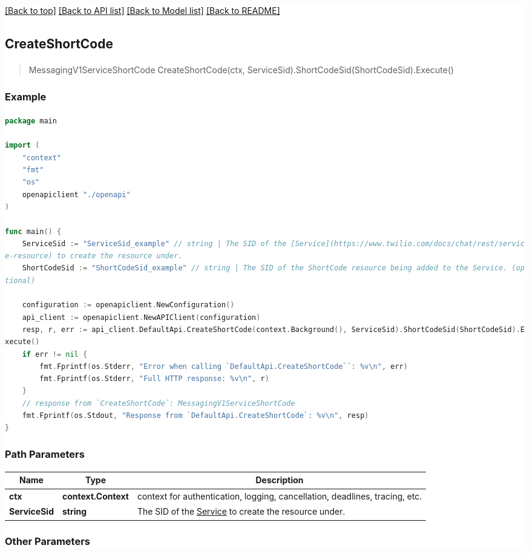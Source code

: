 [[Back to top]](#) [[Back to API list]](../README.md#documentation-for-api-endpoints)
[[Back to Model list]](../README.md#documentation-for-models)
[[Back to README]](../README.md)


## CreateShortCode

> MessagingV1ServiceShortCode CreateShortCode(ctx, ServiceSid).ShortCodeSid(ShortCodeSid).Execute()



### Example

```go
package main

import (
    "context"
    "fmt"
    "os"
    openapiclient "./openapi"
)

func main() {
    ServiceSid := "ServiceSid_example" // string | The SID of the [Service](https://www.twilio.com/docs/chat/rest/service-resource) to create the resource under.
    ShortCodeSid := "ShortCodeSid_example" // string | The SID of the ShortCode resource being added to the Service. (optional)

    configuration := openapiclient.NewConfiguration()
    api_client := openapiclient.NewAPIClient(configuration)
    resp, r, err := api_client.DefaultApi.CreateShortCode(context.Background(), ServiceSid).ShortCodeSid(ShortCodeSid).Execute()
    if err != nil {
        fmt.Fprintf(os.Stderr, "Error when calling `DefaultApi.CreateShortCode``: %v\n", err)
        fmt.Fprintf(os.Stderr, "Full HTTP response: %v\n", r)
    }
    // response from `CreateShortCode`: MessagingV1ServiceShortCode
    fmt.Fprintf(os.Stdout, "Response from `DefaultApi.CreateShortCode`: %v\n", resp)
}
```

### Path Parameters


Name | Type | Description
------------- | ------------- | -------------
**ctx** | **context.Context** | context for authentication, logging, cancellation, deadlines, tracing, etc.
**ServiceSid** | **string** | The SID of the [Service](https://www.twilio.com/docs/chat/rest/service-resource) to create the resource under.

### Other Parameters
